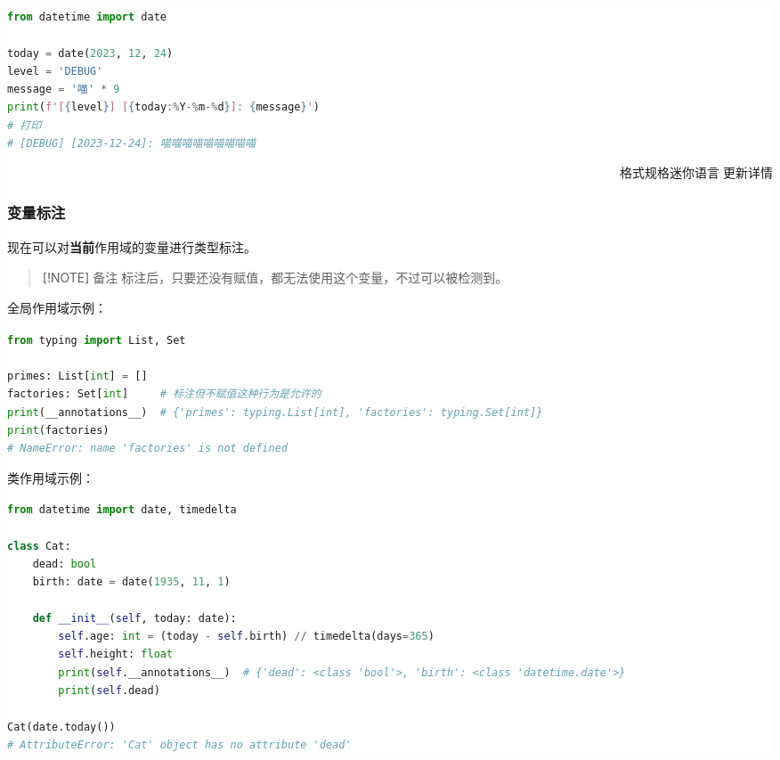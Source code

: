 ```python
from datetime import date

today = date(2023, 12, 24)
level = 'DEBUG'
message = '喵' * 9
print(f'[{level}] [{today:%Y-%m-%d}]: {message}')
# 打印
# [DEBUG] [2023-12-24]: 喵喵喵喵喵喵喵喵喵
```

<p style="text-align: end">
<SeeAlsoLink multi href="https://docs.python.org/zh-cn/3/library/string.html#format-specification-mini-language">格式规格迷你语言</SeeAlsoLink>
<SeeAlsoLink multi href="https://docs.python.org/zh-cn/3/whatsnew/3.6.html#pep-498-formatted-string-literals">更新详情</SeeAlsoLink>
</p>

### 变量标注

现在可以对**当前**作用域的变量进行类型标注。

> [!NOTE] 备注
> 标注后，只要还没有赋值，都无法使用这个变量，不过可以被检测到。

全局作用域示例：

```python
from typing import List, Set

primes: List[int] = []
factories: Set[int]     # 标注但不赋值这种行为是允许的
print(__annotations__)  # {'primes': typing.List[int], 'factories': typing.Set[int]}
print(factories)
# NameError: name 'factories' is not defined
```

类作用域示例：

```python
from datetime import date, timedelta

class Cat:
    dead: bool
    birth: date = date(1935, 11, 1)

    def __init__(self, today: date):
        self.age: int = (today - self.birth) // timedelta(days=365)
        self.height: float
        print(self.__annotations__)  # {'dead': <class 'bool'>, 'birth': <class 'datetime.date'>}
        print(self.dead)

Cat(date.today())
# AttributeError: 'Cat' object has no attribute 'dead'
```
